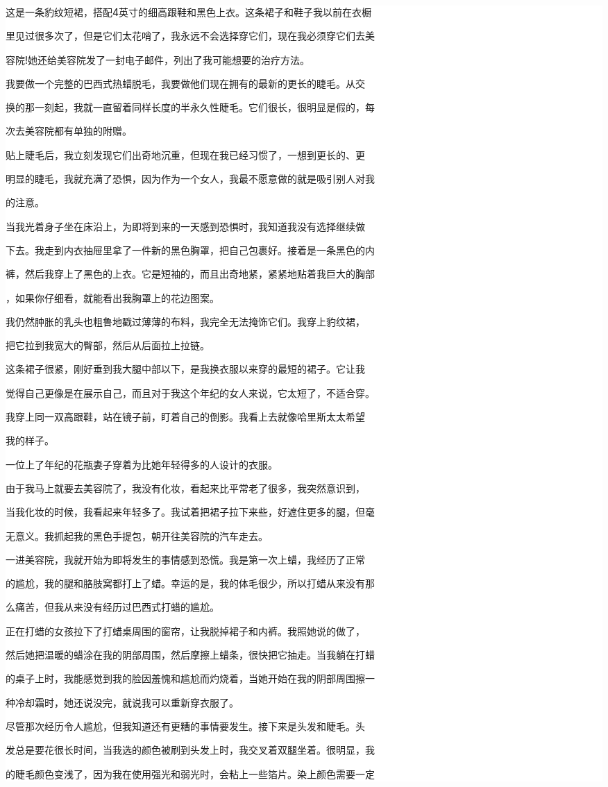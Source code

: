 这是一条豹纹短裙，搭配4英寸的细高跟鞋和黑色上衣。这条裙子和鞋子我以前在衣橱

里见过很多次了，但是它们太花哨了，我永远不会选择穿它们，现在我必须穿它们去美

容院!她还给美容院发了一封电子邮件，列出了我可能想要的治疗方法。

我要做一个完整的巴西式热蜡脱毛，我要做他们现在拥有的最新的更长的睫毛。从交

换的那一刻起，我就一直留着同样长度的半永久性睫毛。它们很长，很明显是假的，每

次去美容院都有单独的附赠。

贴上睫毛后，我立刻发现它们出奇地沉重，但现在我已经习惯了，一想到更长的、更

明显的睫毛，我就充满了恐惧，因为作为一个女人，我最不愿意做的就是吸引别人对我

的注意。

当我光着身子坐在床沿上，为即将到来的一天感到恐惧时，我知道我没有选择继续做

下去。我走到内衣抽屉里拿了一件新的黑色胸罩，把自己包裹好。接着是一条黑色的内

裤，然后我穿上了黑色的上衣。它是短袖的，而且出奇地紧，紧紧地贴着我巨大的胸部

，如果你仔细看，就能看出我胸罩上的花边图案。

我仍然肿胀的乳头也粗鲁地戳过薄薄的布料，我完全无法掩饰它们。我穿上豹纹裙，

把它拉到我宽大的臀部，然后从后面拉上拉链。

这条裙子很紧，刚好垂到我大腿中部以下，是我换衣服以来穿的最短的裙子。它让我

觉得自己更像是在展示自己，而且对于我这个年纪的女人来说，它太短了，不适合穿。

我穿上同一双高跟鞋，站在镜子前，盯着自己的倒影。我看上去就像哈里斯太太希望

我的样子。

一位上了年纪的花瓶妻子穿着为比她年轻得多的人设计的衣服。

由于我马上就要去美容院了，我没有化妆，看起来比平常老了很多，我突然意识到，

当我化妆的时候，我看起来年轻多了。我试着把裙子拉下来些，好遮住更多的腿，但毫

无意义。我抓起我的黑色手提包，朝开往美容院的汽车走去。

一进美容院，我就开始为即将发生的事情感到恐慌。我是第一次上蜡，我经历了正常

的尴尬，我的腿和胳肢窝都打上了蜡。幸运的是，我的体毛很少，所以打蜡从来没有那

么痛苦，但我从来没有经历过巴西式打蜡的尴尬。

正在打蜡的女孩拉下了打蜡桌周围的窗帘，让我脱掉裙子和内裤。我照她说的做了，

然后她把温暖的蜡涂在我的阴部周围，然后摩擦上蜡条，很快把它抽走。当我躺在打蜡

的桌子上时，我能感觉到我的脸因羞愧和尴尬而灼烧着，当她开始在我的阴部周围擦一

种冷却霜时，她还说没完，就说我可以重新穿衣服了。

尽管那次经历令人尴尬，但我知道还有更糟的事情要发生。接下来是头发和睫毛。头

发总是要花很长时间，当我选的颜色被刷到头发上时，我交叉着双腿坐着。很明显，我

的睫毛颜色变浅了，因为我在使用强光和弱光时，会粘上一些箔片。染上颜色需要一定
